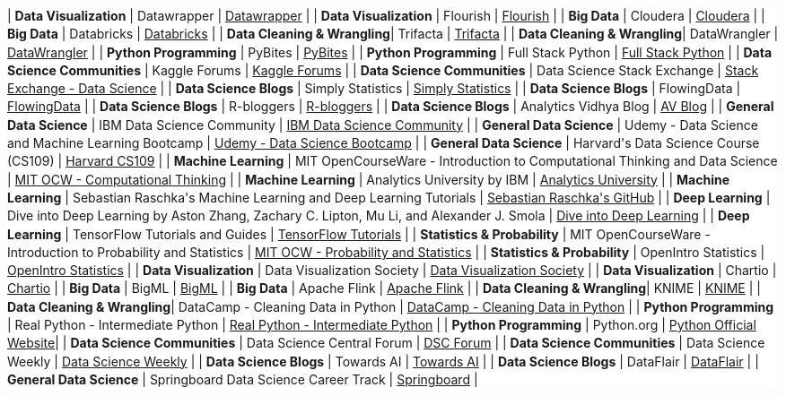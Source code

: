 | **Data Visualization**       | Datawrapper                                | [Datawrapper](https://www.datawrapper.de/)        |
| **Data Visualization**       | Flourish                                   | [Flourish](https://flourish.studio/)              |
| **Big Data**                 | Cloudera                                   | [Cloudera](https://www.cloudera.com/)             |
| **Big Data**                 | Databricks                                | [Databricks](https://databricks.com/)             |
| **Data Cleaning & Wrangling**| Trifacta                                  | [Trifacta](https://www.trifacta.com/)             |
| **Data Cleaning & Wrangling**| DataWrangler                              | [DataWrangler](https://github.com/datawrangler/DataWrangler) |
| **Python Programming**       | PyBites                                   | [PyBites](https://codechalleng.es/)               |
| **Python Programming**       | Full Stack Python                         | [Full Stack Python](https://www.fullstackpython.com/) |
| **Data Science Communities**  | Kaggle Forums                             | [Kaggle Forums](https://www.kaggle.com/getting-started/78779) |
| **Data Science Communities**  | Data Science Stack Exchange               | [Stack Exchange - Data Science](https://datascience.stackexchange.com/) |
| **Data Science Blogs**       | Simply Statistics                         | [Simply Statistics](http://simplystatistics.org/)  |
| **Data Science Blogs**       | FlowingData                               | [FlowingData](https://flowingdata.com/)          |
| **Data Science Blogs**       | R-bloggers                                | [R-bloggers](https://www.r-bloggers.com/)         |
| **Data Science Blogs**       | Analytics Vidhya Blog                     | [AV Blog](https://www.analyticsvidhya.com/blog/) |
| **General Data Science**     | IBM Data Science Community                | [IBM Data Science Community](https://community.ibm.com/community/user/datascience) |
| **General Data Science**     | Udemy - Data Science and Machine Learning Bootcamp | [Udemy - Data Science Bootcamp](https://www.udemy.com/course/python-for-data-science-and-machine-learning-bootcamp/) |
| **General Data Science**     | Harvard's Data Science Course (CS109)     | [Harvard CS109](http://cs109.github.io/2015/)      |
| **Machine Learning**         | MIT OpenCourseWare - Introduction to Computational Thinking and Data Science | [MIT OCW - Computational Thinking](https://ocw.mit.edu/courses/electrical-engineering-and-computer-science/6-0001-introduction-to-computer-science-and-programming-in-python-fall-2016/index.htm) |
| **Machine Learning**         | Analytics University by IBM               | [Analytics University](https://www.ibm.com/analytics/learn/) |
| **Machine Learning**         | Sebastian Raschka's Machine Learning and Deep Learning Tutorials | [Sebastian Raschka's GitHub](https://github.com/rasbt/stat479-machine-learning-fs19) |
| **Deep Learning**            | Dive into Deep Learning by Aston Zhang, Zachary C. Lipton, Mu Li, and Alexander J. Smola | [Dive into Deep Learning](https://d2l.ai/)        |
| **Deep Learning**            | TensorFlow Tutorials and Guides           | [TensorFlow Tutorials](https://www.tensorflow.org/tutorials) |
| **Statistics & Probability** | MIT OpenCourseWare - Introduction to Probability and Statistics | [MIT OCW - Probability and Statistics](https://ocw.mit.edu/resources/res-6-012-introduction-to-probability-and-statistics-spring-2018/) |
| **Statistics & Probability** | OpenIntro Statistics                      | [OpenIntro Statistics](https://www.openintro.org/book/stat/) |
| **Data Visualization**       | Data Visualization Society               | [Data Visualization Society](https://www.datavisualizationsociety.com/) |
| **Data Visualization**       | Chartio                                   | [Chartio](https://chartio.com/learn/)              |
| **Big Data**                 | BigML                                     | [BigML](https://bigml.com/)                       |
| **Big Data**                 | Apache Flink                              | [Apache Flink](https://flink.apache.org/)         |
| **Data Cleaning & Wrangling**| KNIME                                    | [KNIME](https://www.knime.com/)                   |
| **Data Cleaning & Wrangling**| DataCamp - Cleaning Data in Python        | [DataCamp - Cleaning Data in Python](https://www.datacamp.com/courses/cleaning-data-with-python) |
| **Python Programming**       | Real Python - Intermediate Python        | [Real Python - Intermediate Python](https://realpython.com/courses/intermediate-python/) |
| **Python Programming**       | Python.org                                | [Python Official Website](https://www.python.org/)|
| **Data Science Communities**  | Data Science Central Forum                | [DSC Forum](https://www.datasciencecentral.com/forum/) |
| **Data Science Communities**  | Data Science Weekly                       | [Data Science Weekly](https://www.datascienceweekly.org/) |
| **Data Science Blogs**       | Towards AI                               | [Towards AI](https://pub.towardsai.net/)          |
| **Data Science Blogs**       | DataFlair                                | [DataFlair](https://data-flair.training/blogs/)   |
| **General Data Science**     | Springboard Data Science Career Track      | [Springboard](https://www.springboard.com/workshops/data-science-career-track/) |